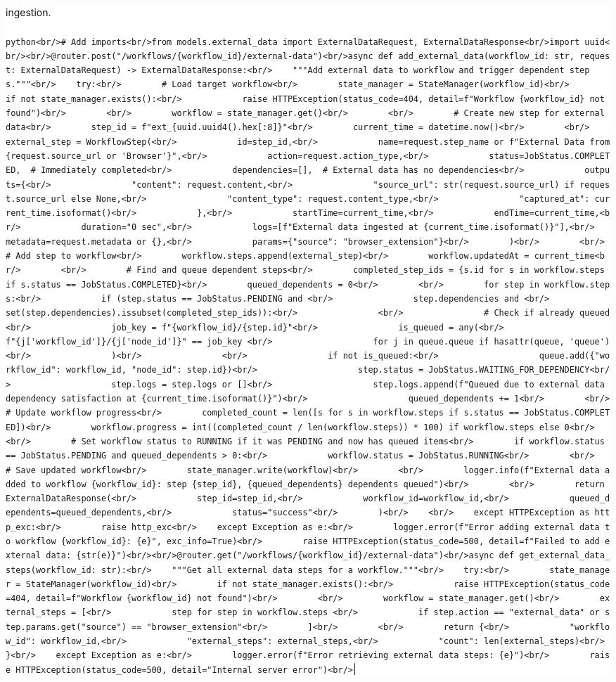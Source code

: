 ingestion.<br/><br/>```python<br/># Add imports<br/>from models.external_data import ExternalDataRequest, ExternalDataResponse<br/>import uuid<br/><br/>@router.post("/workflows/{workflow_id}/external-data")<br/>async def add_external_data(workflow_id: str, request: ExternalDataRequest) -> ExternalDataResponse:<br/>    """Add external data to workflow and trigger dependent steps."""<br/>    try:<br/>        # Load target workflow<br/>        state_manager = StateManager(workflow_id)<br/>        if not state_manager.exists():<br/>            raise HTTPException(status_code=404, detail=f"Workflow {workflow_id} not found")<br/>        <br/>        workflow = state_manager.get()<br/>        <br/>        # Create new step for external data<br/>        step_id = f"ext_{uuid.uuid4().hex[:8]}"<br/>        current_time = datetime.now()<br/>        <br/>        external_step = WorkflowStep(<br/>            id=step_id,<br/>            name=request.step_name or f"External Data from {request.source_url or 'Browser'}",<br/>            action=request.action_type,<br/>            status=JobStatus.COMPLETED,  # Immediately completed<br/>            dependencies=[],  # External data has no dependencies<br/>            outputs={<br/>                "content": request.content,<br/>                "source_url": str(request.source_url) if request.source_url else None,<br/>                "content_type": request.content_type,<br/>                "captured_at": current_time.isoformat()<br/>            },<br/>            startTime=current_time,<br/>            endTime=current_time,<br/>            duration="0 sec",<br/>            logs=[f"External data ingested at {current_time.isoformat()}"],<br/>            metadata=request.metadata or {},<br/>            params={"source": "browser_extension"}<br/>        )<br/>        <br/>        # Add step to workflow<br/>        workflow.steps.append(external_step)<br/>        workflow.updatedAt = current_time<br/>        <br/>        # Find and queue dependent steps<br/>        completed_step_ids = {s.id for s in workflow.steps if s.status == JobStatus.COMPLETED}<br/>        queued_dependents = 0<br/>        <br/>        for step in workflow.steps:<br/>            if (step.status == JobStatus.PENDING and <br/>                step.dependencies and <br/>                set(step.dependencies).issubset(completed_step_ids)):<br/>                <br/>                # Check if already queued<br/>                job_key = f"{workflow_id}/{step.id}"<br/>                is_queued = any(<br/>                    f"{j['workflow_id']}/{j['node_id']}" == job_key <br/>                    for j in queue.queue if hasattr(queue, 'queue')<br/>                )<br/>                <br/>                if not is_queued:<br/>                    queue.add({"workflow_id": workflow_id, "node_id": step.id})<br/>                    step.status = JobStatus.WAITING_FOR_DEPENDENCY<br/>                    step.logs = step.logs or []<br/>                    step.logs.append(f"Queued due to external data dependency satisfaction at {current_time.isoformat()}")<br/>                    queued_dependents += 1<br/>        <br/>        # Update workflow progress<br/>        completed_count = len([s for s in workflow.steps if s.status == JobStatus.COMPLETED])<br/>        workflow.progress = int((completed_count / len(workflow.steps)) * 100) if workflow.steps else 0<br/>        <br/>        # Set workflow status to RUNNING if it was PENDING and now has queued items<br/>        if workflow.status == JobStatus.PENDING and queued_dependents > 0:<br/>            workflow.status = JobStatus.RUNNING<br/>        <br/>        # Save updated workflow<br/>        state_manager.write(workflow)<br/>        <br/>        logger.info(f"External data added to workflow {workflow_id}: step {step_id}, {queued_dependents} dependents queued")<br/>        <br/>        return ExternalDataResponse(<br/>            step_id=step_id,<br/>            workflow_id=workflow_id,<br/>            queued_dependents=queued_dependents,<br/>            status="success"<br/>        )<br/>    <br/>    except HTTPException as http_exc:<br/>        raise http_exc<br/>    except Exception as e:<br/>        logger.error(f"Error adding external data to workflow {workflow_id}: {e}", exc_info=True)<br/>        raise HTTPException(status_code=500, detail=f"Failed to add external data: {str(e)}")<br/><br/>@router.get("/workflows/{workflow_id}/external-data")<br/>async def get_external_data_steps(workflow_id: str):<br/>    """Get all external data steps for a workflow."""<br/>    try:<br/>        state_manager = StateManager(workflow_id)<br/>        if not state_manager.exists():<br/>            raise HTTPException(status_code=404, detail=f"Workflow {workflow_id} not found")<br/>        <br/>        workflow = state_manager.get()<br/>        external_steps = [<br/>            step for step in workflow.steps <br/>            if step.action == "external_data" or step.params.get("source") == "browser_extension"<br/>        ]<br/>        <br/>        return {<br/>            "workflow_id": workflow_id,<br/>            "external_steps": external_steps,<br/>            "count": len(external_steps)<br/>        }<br/>    except Exception as e:<br/>        logger.error(f"Error retrieving external data steps: {e}")<br/>        raise HTTPException(status_code=500, detail="Internal server error")<br/>```|
